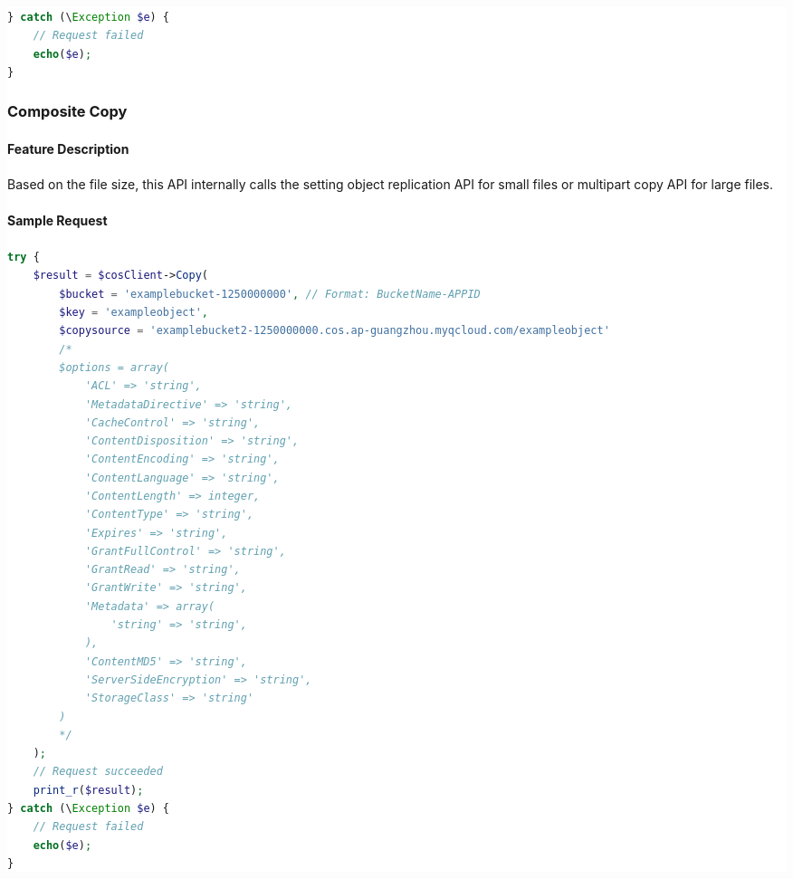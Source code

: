 ```php
} catch (\Exception $e) {
    // Request failed
    echo($e);
}
```

### Composite Copy

#### Feature Description

Based on the file size, this API internally calls the setting object replication API for small files or multipart copy API for large files.

#### Sample Request

```php
try {
    $result = $cosClient->Copy(
        $bucket = 'examplebucket-1250000000', // Format: BucketName-APPID
        $key = 'exampleobject',
        $copysource = 'examplebucket2-1250000000.cos.ap-guangzhou.myqcloud.com/exampleobject'
        /*
        $options = array(
            'ACL' => 'string',
            'MetadataDirective' => 'string',
            'CacheControl' => 'string',
            'ContentDisposition' => 'string',
            'ContentEncoding' => 'string',
            'ContentLanguage' => 'string',
            'ContentLength' => integer,
            'ContentType' => 'string',
            'Expires' => 'string',
            'GrantFullControl' => 'string',
            'GrantRead' => 'string',
            'GrantWrite' => 'string',
            'Metadata' => array(
                'string' => 'string',
            ),
            'ContentMD5' => 'string',
            'ServerSideEncryption' => 'string',
            'StorageClass' => 'string'
        )
        */
    );
    // Request succeeded
    print_r($result);
} catch (\Exception $e) {
    // Request failed
    echo($e);
}
```
